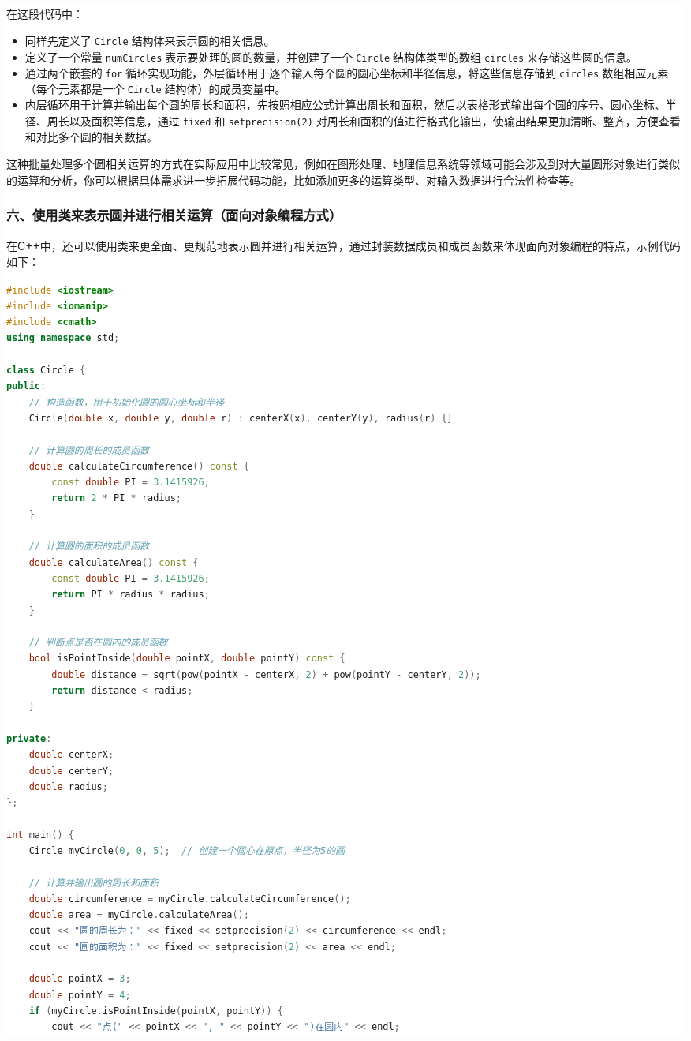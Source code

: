 在这段代码中：

- 同样先定义了 `Circle` 结构体来表示圆的相关信息。
- 定义了一个常量 `numCircles` 表示要处理的圆的数量，并创建了一个 `Circle` 结构体类型的数组 `circles` 来存储这些圆的信息。
- 通过两个嵌套的 `for` 循环实现功能，外层循环用于逐个输入每个圆的圆心坐标和半径信息，将这些信息存储到 `circles` 数组相应元素（每个元素都是一个 `Circle` 结构体）的成员变量中。
- 内层循环用于计算并输出每个圆的周长和面积，先按照相应公式计算出周长和面积，然后以表格形式输出每个圆的序号、圆心坐标、半径、周长以及面积等信息，通过 `fixed` 和 `setprecision(2)` 对周长和面积的值进行格式化输出，使输出结果更加清晰、整齐，方便查看和对比多个圆的相关数据。

这种批量处理多个圆相关运算的方式在实际应用中比较常见，例如在图形处理、地理信息系统等领域可能会涉及到对大量圆形对象进行类似的运算和分析，你可以根据具体需求进一步拓展代码功能，比如添加更多的运算类型、对输入数据进行合法性检查等。 



### 六、使用类来表示圆并进行相关运算（面向对象编程方式）

在C++中，还可以使用类来更全面、更规范地表示圆并进行相关运算，通过封装数据成员和成员函数来体现面向对象编程的特点，示例代码如下：

```cpp
#include <iostream>
#include <iomanip>
#include <cmath>
using namespace std;

class Circle {
public:
    // 构造函数，用于初始化圆的圆心坐标和半径
    Circle(double x, double y, double r) : centerX(x), centerY(y), radius(r) {}

    // 计算圆的周长的成员函数
    double calculateCircumference() const {
        const double PI = 3.1415926;
        return 2 * PI * radius;
    }

    // 计算圆的面积的成员函数
    double calculateArea() const {
        const double PI = 3.1415926;
        return PI * radius * radius;
    }

    // 判断点是否在圆内的成员函数
    bool isPointInside(double pointX, double pointY) const {
        double distance = sqrt(pow(pointX - centerX, 2) + pow(pointY - centerY, 2));
        return distance < radius;
    }

private:
    double centerX;
    double centerY;
    double radius;
};

int main() {
    Circle myCircle(0, 0, 5);  // 创建一个圆心在原点，半径为5的圆

    // 计算并输出圆的周长和面积
    double circumference = myCircle.calculateCircumference();
    double area = myCircle.calculateArea();
    cout << "圆的周长为：" << fixed << setprecision(2) << circumference << endl;
    cout << "圆的面积为：" << fixed << setprecision(2) << area << endl;

    double pointX = 3;
    double pointY = 4;
    if (myCircle.isPointInside(pointX, pointY)) {
        cout << "点(" << pointX << ", " << pointY << ")在圆内" << endl;
```